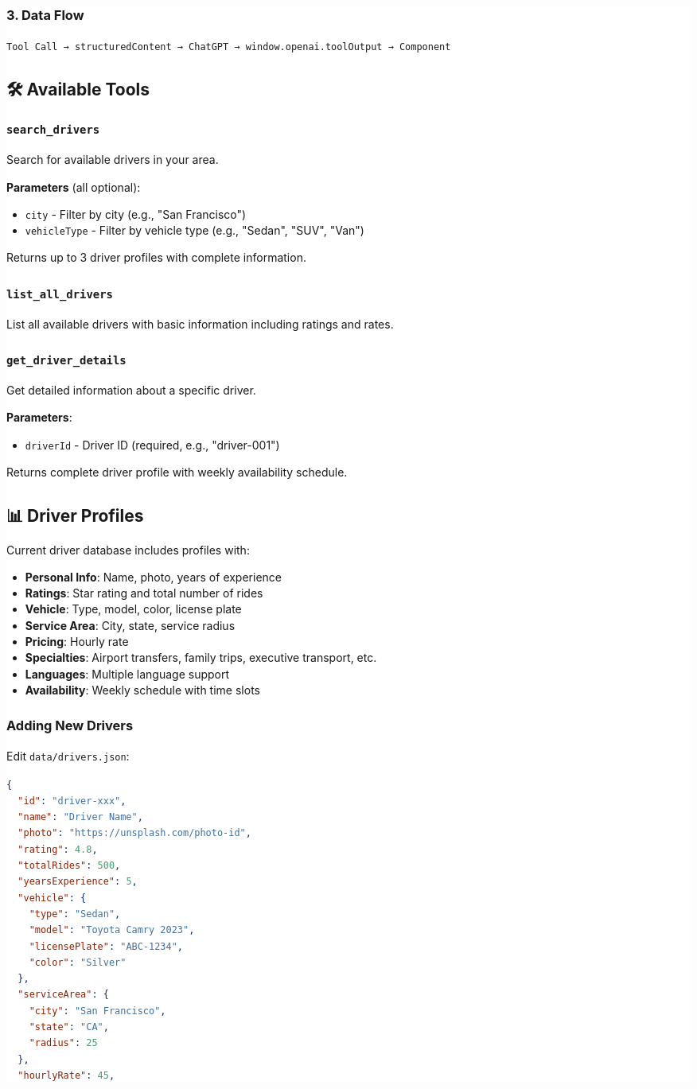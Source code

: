 ### 3. Data Flow

```
Tool Call → structuredContent → ChatGPT → window.openai.toolOutput → Component
```

## 🛠️ Available Tools

### `search_drivers`
Search for available drivers in your area.

**Parameters** (all optional):
- `city` - Filter by city (e.g., "San Francisco")
- `vehicleType` - Filter by vehicle type (e.g., "Sedan", "SUV", "Van")

Returns up to 3 driver profiles with complete information.

### `list_all_drivers`
List all available drivers with basic information including ratings and rates.

### `get_driver_details`
Get detailed information about a specific driver.

**Parameters**:
- `driverId` - Driver ID (required, e.g., "driver-001")

Returns complete driver profile with weekly availability schedule.

## 📊 Driver Profiles

Current driver database includes profiles with:

- **Personal Info**: Name, photo, years of experience
- **Ratings**: Star rating and total number of rides
- **Vehicle**: Type, model, color, license plate
- **Service Area**: City, state, service radius
- **Pricing**: Hourly rate
- **Specialties**: Airport transfers, family trips, executive transport, etc.
- **Languages**: Multiple language support
- **Availability**: Weekly schedule with time slots

### Adding New Drivers

Edit `data/drivers.json`:

```json
{
  "id": "driver-xxx",
  "name": "Driver Name",
  "photo": "https://unsplash.com/photo-id",
  "rating": 4.8,
  "totalRides": 500,
  "yearsExperience": 5,
  "vehicle": {
    "type": "Sedan",
    "model": "Toyota Camry 2023",
    "licensePlate": "ABC-1234",
    "color": "Silver"
  },
  "serviceArea": {
    "city": "San Francisco",
    "state": "CA",
    "radius": 25
  },
  "hourlyRate": 45,
```
